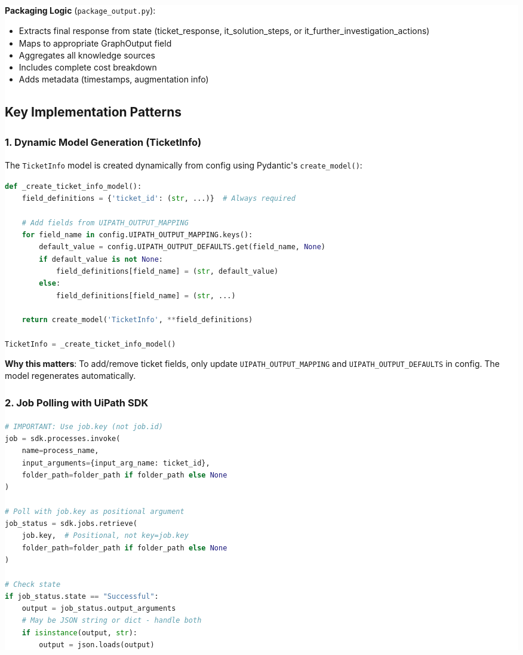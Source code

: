 **Packaging Logic** (`package_output.py`):
- Extracts final response from state (ticket_response, it_solution_steps, or it_further_investigation_actions)
- Maps to appropriate GraphOutput field
- Aggregates all knowledge sources
- Includes complete cost breakdown
- Adds metadata (timestamps, augmentation info)

## Key Implementation Patterns

### 1. Dynamic Model Generation (TicketInfo)
The `TicketInfo` model is created dynamically from config using Pydantic's `create_model()`:

```python
def _create_ticket_info_model():
    field_definitions = {'ticket_id': (str, ...)}  # Always required

    # Add fields from UIPATH_OUTPUT_MAPPING
    for field_name in config.UIPATH_OUTPUT_MAPPING.keys():
        default_value = config.UIPATH_OUTPUT_DEFAULTS.get(field_name, None)
        if default_value is not None:
            field_definitions[field_name] = (str, default_value)
        else:
            field_definitions[field_name] = (str, ...)

    return create_model('TicketInfo', **field_definitions)

TicketInfo = _create_ticket_info_model()
```

**Why this matters**: To add/remove ticket fields, only update `UIPATH_OUTPUT_MAPPING` and `UIPATH_OUTPUT_DEFAULTS` in config. The model regenerates automatically.

### 2. Job Polling with UiPath SDK
```python
# IMPORTANT: Use job.key (not job.id)
job = sdk.processes.invoke(
    name=process_name,
    input_arguments={input_arg_name: ticket_id},
    folder_path=folder_path if folder_path else None
)

# Poll with job.key as positional argument
job_status = sdk.jobs.retrieve(
    job.key,  # Positional, not key=job.key
    folder_path=folder_path if folder_path else None
)

# Check state
if job_status.state == "Successful":
    output = job_status.output_arguments
    # May be JSON string or dict - handle both
    if isinstance(output, str):
        output = json.loads(output)
```
